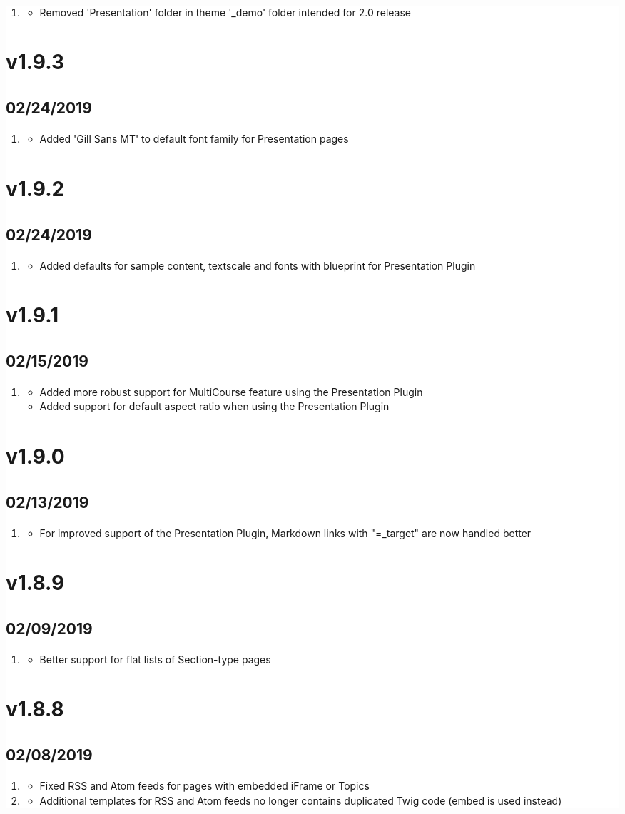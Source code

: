 1. [](#bugfix)
    * Removed 'Presentation' folder in theme '_demo' folder intended for 2.0 release

# v1.9.3
## 02/24/2019

1. [](#improved)
    * Added 'Gill Sans MT' to default font family for Presentation pages

# v1.9.2
## 02/24/2019

1. [](#improved)
    * Added defaults for sample content, textscale and fonts with blueprint for Presentation Plugin

# v1.9.1
## 02/15/2019

1. [](#improved)
    * Added more robust support for MultiCourse feature using the Presentation Plugin
    * Added support for default aspect ratio when using the Presentation Plugin

# v1.9.0
## 02/13/2019

1. [](#improved)
    * For improved support of the Presentation Plugin, Markdown links with "=_target" are now handled better

# v1.8.9
## 02/09/2019

1. [](#improved)
    * Better support for flat lists of Section-type pages

# v1.8.8
## 02/08/2019

1. [](#bugfix)
    * Fixed RSS and Atom feeds for pages with embedded iFrame or Topics
1. [](#improved)
    * Additional templates for RSS and Atom feeds no longer contains duplicated Twig code (embed is used instead)

